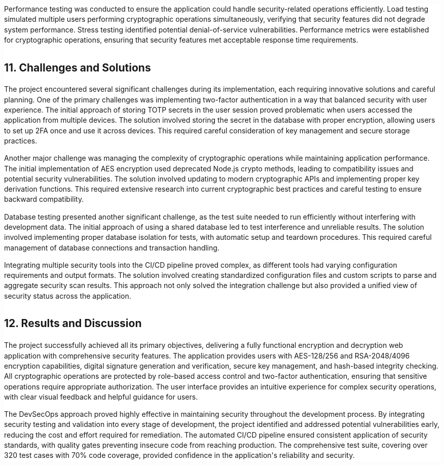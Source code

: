 Performance testing was conducted to ensure the application could handle security-related operations efficiently. Load testing simulated multiple users performing cryptographic operations simultaneously, verifying that security features did not degrade system performance. Stress testing identified potential denial-of-service vulnerabilities. Performance metrics were established for cryptographic operations, ensuring that security features met acceptable response time requirements.

## 11. Challenges and Solutions

The project encountered several significant challenges during its implementation, each requiring innovative solutions and careful planning. One of the primary challenges was implementing two-factor authentication in a way that balanced security with user experience. The initial approach of storing TOTP secrets in the user session proved problematic when users accessed the application from multiple devices. The solution involved storing the secret in the database with proper encryption, allowing users to set up 2FA once and use it across devices. This required careful consideration of key management and secure storage practices.

Another major challenge was managing the complexity of cryptographic operations while maintaining application performance. The initial implementation of AES encryption used deprecated Node.js crypto methods, leading to compatibility issues and potential security vulnerabilities. The solution involved updating to modern cryptographic APIs and implementing proper key derivation functions. This required extensive research into current cryptographic best practices and careful testing to ensure backward compatibility.

Database testing presented another significant challenge, as the test suite needed to run efficiently without interfering with development data. The initial approach of using a shared database led to test interference and unreliable results. The solution involved implementing proper database isolation for tests, with automatic setup and teardown procedures. This required careful management of database connections and transaction handling.

Integrating multiple security tools into the CI/CD pipeline proved complex, as different tools had varying configuration requirements and output formats. The solution involved creating standardized configuration files and custom scripts to parse and aggregate security scan results. This approach not only solved the integration challenge but also provided a unified view of security status across the application.

## 12. Results and Discussion

The project successfully achieved all its primary objectives, delivering a fully functional encryption and decryption web application with comprehensive security features. The application provides users with AES-128/256 and RSA-2048/4096 encryption capabilities, digital signature generation and verification, secure key management, and hash-based integrity checking. All cryptographic operations are protected by role-based access control and two-factor authentication, ensuring that sensitive operations require appropriate authorization. The user interface provides an intuitive experience for complex security operations, with clear visual feedback and helpful guidance for users.

The DevSecOps approach proved highly effective in maintaining security throughout the development process. By integrating security testing and validation into every stage of development, the project identified and addressed potential vulnerabilities early, reducing the cost and effort required for remediation. The automated CI/CD pipeline ensured consistent application of security standards, with quality gates preventing insecure code from reaching production. The comprehensive test suite, covering over 320 test cases with 70% code coverage, provided confidence in the application's reliability and security.
